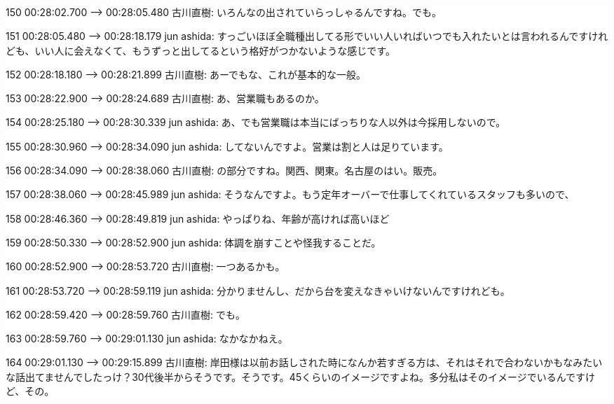 150
00:28:02.700 --> 00:28:05.480
古川直樹: いろんなの出されていらっしゃるんですね。でも。

151
00:28:05.480 --> 00:28:18.179
jun ashida: すっごいほぼ全職種出してる形でいい人いればいつでも入れたいとは言われるんですけれども、いい人に会えなくて、もうずっと出してるという格好がつかないような感じです。

152
00:28:18.180 --> 00:28:21.899
古川直樹: あーでもな、これが基本的な一般。

153
00:28:22.900 --> 00:28:24.689
古川直樹: あ、営業職もあるのか。

154
00:28:25.180 --> 00:28:30.339
jun ashida: あ、でも営業職は本当にばっちりな人以外は今採用しないので。

155
00:28:30.960 --> 00:28:34.090
jun ashida: してないんですよ。営業は割と人は足りています。

156
00:28:34.090 --> 00:28:38.060
古川直樹: の部分ですね。関西、関東。名古屋のはい。販売。

157
00:28:38.060 --> 00:28:45.989
jun ashida: そうなんですよ。もう定年オーバーで仕事してくれているスタッフも多いので、

158
00:28:46.360 --> 00:28:49.819
jun ashida: やっぱりね、年齢が高ければ高いほど

159
00:28:50.330 --> 00:28:52.900
jun ashida: 体調を崩すことや怪我することだ。

160
00:28:52.900 --> 00:28:53.720
古川直樹: 一つあるかも。

161
00:28:53.720 --> 00:28:59.119
jun ashida: 分かりませんし、だから台を変えなきゃいけないんですけれども。

162
00:28:59.420 --> 00:28:59.760
古川直樹: でも。

163
00:28:59.760 --> 00:29:01.130
jun ashida: なかなかねえ。

164
00:29:01.130 --> 00:29:15.899
古川直樹: 岸田様は以前お話しされた時になんか若すぎる方は、それはそれで合わないかもなみたいな話出てませんでしたっけ？30代後半からそうです。そうです。45くらいのイメージですよね。多分私はそのイメージでいるんですけど、その。
